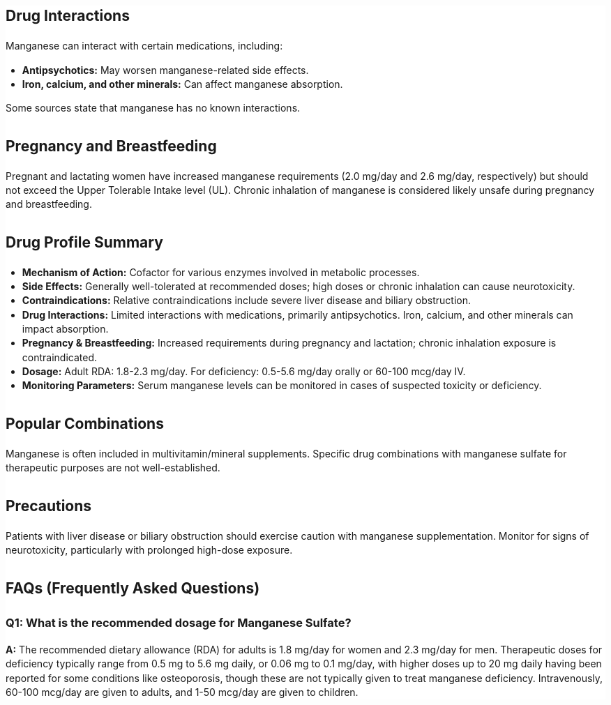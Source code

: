 ## **Drug Interactions**

Manganese can interact with certain medications, including:

* **Antipsychotics:** May worsen manganese-related side effects.
* **Iron, calcium, and other minerals:** Can affect manganese absorption.

Some sources state that manganese has no known interactions.

## **Pregnancy and Breastfeeding**

Pregnant and lactating women have increased manganese requirements (2.0 mg/day and 2.6 mg/day, respectively) but should not exceed the Upper Tolerable Intake level (UL).  Chronic inhalation of manganese is considered likely unsafe during pregnancy and breastfeeding.


## **Drug Profile Summary**

* **Mechanism of Action:** Cofactor for various enzymes involved in metabolic processes.
* **Side Effects:** Generally well-tolerated at recommended doses; high doses or chronic inhalation can cause neurotoxicity.
* **Contraindications:**  Relative contraindications include severe liver disease and biliary obstruction.
* **Drug Interactions:** Limited interactions with medications, primarily antipsychotics. Iron, calcium, and other minerals can impact absorption.
* **Pregnancy & Breastfeeding:** Increased requirements during pregnancy and lactation; chronic inhalation exposure is contraindicated.
* **Dosage:** Adult RDA: 1.8-2.3 mg/day. For deficiency: 0.5-5.6 mg/day orally or 60-100 mcg/day IV.
* **Monitoring Parameters:** Serum manganese levels can be monitored in cases of suspected toxicity or deficiency.

## **Popular Combinations**

Manganese is often included in multivitamin/mineral supplements. Specific drug combinations with manganese sulfate for therapeutic purposes are not well-established.

## **Precautions**

Patients with liver disease or biliary obstruction should exercise caution with manganese supplementation.  Monitor for signs of neurotoxicity, particularly with prolonged high-dose exposure.

## **FAQs (Frequently Asked Questions)**

### **Q1: What is the recommended dosage for Manganese Sulfate?**

**A:** The recommended dietary allowance (RDA) for adults is 1.8 mg/day for women and 2.3 mg/day for men. Therapeutic doses for deficiency typically range from 0.5 mg to 5.6 mg daily, or 0.06 mg to 0.1 mg/day, with higher doses up to 20 mg daily having been reported for some conditions like osteoporosis, though these are not typically given to treat manganese deficiency. Intravenously, 60-100 mcg/day are given to adults, and 1-50 mcg/day are given to children.
